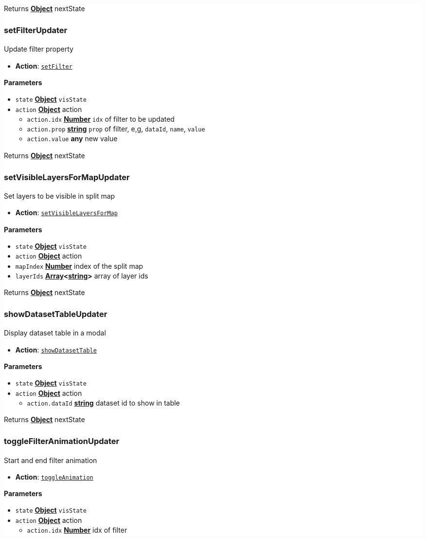Returns **[Object][63]** nextState

### setFilterUpdater

Update filter property

-   **Action**: [`setFilter`][86]

**Parameters**

-   `state` **[Object][63]** `visState`
-   `action` **[Object][63]** action
    -   `action.idx` **[Number][67]** `idx` of filter to be updated
    -   `action.prop` **[string][64]** `prop` of filter, e,g, `dataId`, `name`, `value`
    -   `action.value` **any** new value

Returns **[Object][63]** nextState

### setVisibleLayersForMapUpdater

Set layers to be visible in split map

-   **Action**: [`setVisibleLayersForMap`][87]

**Parameters**

-   `state` **[Object][63]** `visState`
-   `action` **[Object][63]** action
-   `mapIndex` **[Number][67]** index of the split map
-   `layerIds` **[Array][68]&lt;[string][64]>** array of layer ids

Returns **[Object][63]** nextState

### showDatasetTableUpdater

Display dataset table in a modal

-   **Action**: [`showDatasetTable`][88]

**Parameters**

-   `state` **[Object][63]** `visState`
-   `action` **[Object][63]** action
    -   `action.dataId` **[string][64]** dataset id to show in table

Returns **[Object][63]** nextState

### toggleFilterAnimationUpdater

Start and end filter animation

-   **Action**: [`toggleAnimation`][89]

**Parameters**

-   `state` **[Object][63]** `visState`
-   `action` **[Object][63]** action
    -   `action.idx` **[Number][67]** idx of filter


[1]: #visstateupdaters
[2]: #examples
[3]: #addfilterupdater
[4]: #parameters
[5]: #addlayerupdater
[6]: #parameters-1
[7]: #enlargefilterupdater
[8]: #parameters-2
[9]: #initial_vis_state
[10]: #properties
[11]: #interactionconfigchangeupdater
[12]: #parameters-3
[13]: #layerclickupdater
[14]: #parameters-4
[15]: #layerhoverupdater
[16]: #parameters-5
[17]: #layertypechangeupdater
[18]: #parameters-6
[19]: #layervisconfigchangeupdater
[20]: #parameters-7
[21]: #layervisualchannelchangeupdater
[22]: #parameters-8
[23]: #loadfileserrupdater
[24]: #parameters-9
[25]: #loadfilesupdater
[26]: #parameters-10
[27]: #mapclickupdater
[28]: #parameters-11
[29]: #receivemapconfigupdater
[30]: #parameters-12
[31]: #removedatasetupdater
[32]: #parameters-13
[33]: #removefilterupdater
[34]: #parameters-14
[35]: #removelayerupdater
[36]: #parameters-15
[37]: #reorderlayerupdater
[38]: #parameters-16
[39]: #resetmapconfigvisstateupdater
[40]: #parameters-17
[41]: #setfilterplotupdater
[42]: #parameters-18
[43]: #setfilterupdater
[44]: #parameters-19
[45]: #setvisiblelayersformapupdater
[46]: #parameters-20
[47]: #showdatasettableupdater
[48]: #parameters-21
[49]: #togglefilteranimationupdater
[50]: #parameters-22
[51]: #togglelayerformapupdater
[52]: #parameters-23
[53]: #togglesplitmapupdater
[54]: #parameters-24
[55]: #updateanimationspeedupdater
[56]: #parameters-25
[57]: #updatelayerblendingupdater
[58]: #parameters-26
[59]: #updatevisdataupdater
[60]: #parameters-27
[61]: ../advanced-usage/using-updaters.md
[62]: ../actions/actions.md#addfilter
[63]: https://developer.mozilla.org/docs/Web/JavaScript/Reference/Global_Objects/Object
[64]: https://developer.mozilla.org/docs/Web/JavaScript/Reference/Global_Objects/String
[65]: ../actions/actions.md#addlayer
[66]: ../actions/actions.md#enlargefilter
[67]: https://developer.mozilla.org/docs/Web/JavaScript/Reference/Global_Objects/Number
[68]: https://developer.mozilla.org/docs/Web/JavaScript/Reference/Global_Objects/Array
[69]: https://developer.mozilla.org/docs/Web/JavaScript/Reference/Global_Objects/Boolean
[70]: ../actions/actions.md#interactionconfigchange
[71]: ../actions/actions.md#onlayerclick
[72]: ../actions/actions.md#onlayerhover
[73]: ../actions/actions.md#layertypechange
[74]: ../actions/actions.md#layervisconfigchange
[75]: ../actions/actions.md#layervisualchannelconfigchange
[76]: ../actions/actions.md#loadfileserr
[77]: ../actions/actions.md#loadfiles
[78]: ../actions/actions.md#onmapclick
[79]: ../actions/actions.md#receivemapconfig
[80]: ../actions/actions.md#removedataset
[81]: ../actions/actions.md#removefilter
[82]: ../actions/actions.md#removelayer
[83]: ../actions/actions.md#reorderlayer
[84]: ../actions/actions.md#resetmapconfig
[85]: ../actions/actions.md#setfilterplot
[86]: ../actions/actions.md#setfilter
[87]: ../actions/actions.md#setvisiblelayersformap
[88]: ../actions/actions.md#showdatasettable
[89]: ../actions/actions.md#toggleanimation
[90]: ../actions/actions.md#togglelayerformap
[91]: ../actions/actions.md#togglesplitmap
[92]: https://developer.mozilla.org/docs/Web/JavaScript/Reference/Global_Objects/undefined
[93]: ../actions/actions.md#updateanimationspeed
[94]: ../actions/actions.md#updatelayerblending
[95]: ../actions/actions.md#updatevisdata